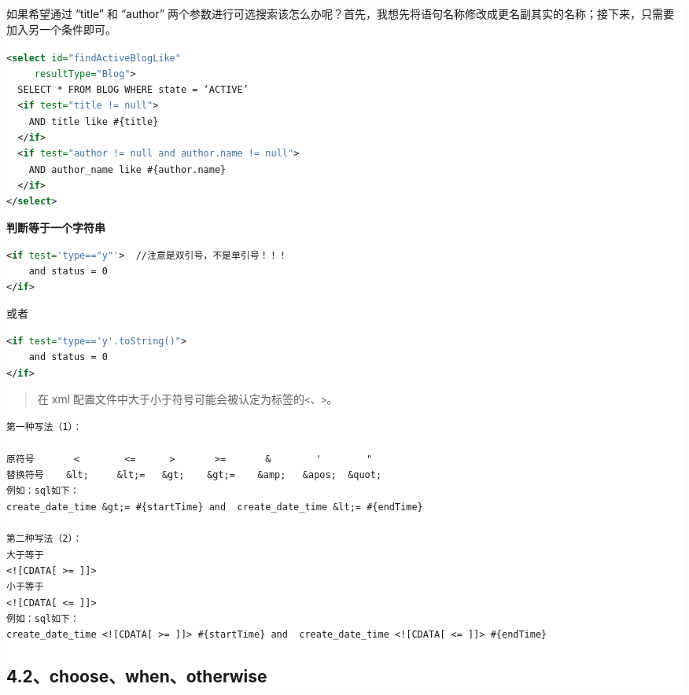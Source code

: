 如果希望通过 “title” 和 “author” 两个参数进行可选搜索该怎么办呢？首先，我想先将语句名称修改成更名副其实的名称；接下来，只需要加入另一个条件即可。

```xml
<select id="findActiveBlogLike"
     resultType="Blog">
  SELECT * FROM BLOG WHERE state = ‘ACTIVE’
  <if test="title != null">
    AND title like #{title}
  </if>
  <if test="author != null and author.name != null">
    AND author_name like #{author.name}
  </if>
</select>
```



**判断等于一个字符串**

```xml
<if test='type=="y"'>  //注意是双引号，不是单引号！！！
    and status = 0   
</if> 
```

或者

```xml
<if test="type=='y'.toString()">
    and status = 0   
</if> 
```



> 在 xml 配置文件中大于小于符号可能会被认定为标签的`<`、`>`。

```
第一种写法（1）：

原符号       <        <=      >       >=       &        '        "
替换符号    &lt;     &lt;=   &gt;    &gt;=    &amp;   &apos;  &quot;
例如：sql如下：
create_date_time &gt;= #{startTime} and  create_date_time &lt;= #{endTime}

第二种写法（2）：
大于等于
<![CDATA[ >= ]]>
小于等于
<![CDATA[ <= ]]>
例如：sql如下：
create_date_time <![CDATA[ >= ]]> #{startTime} and  create_date_time <![CDATA[ <= ]]> #{endTime}
```



## 4.2、choose、when、otherwise
